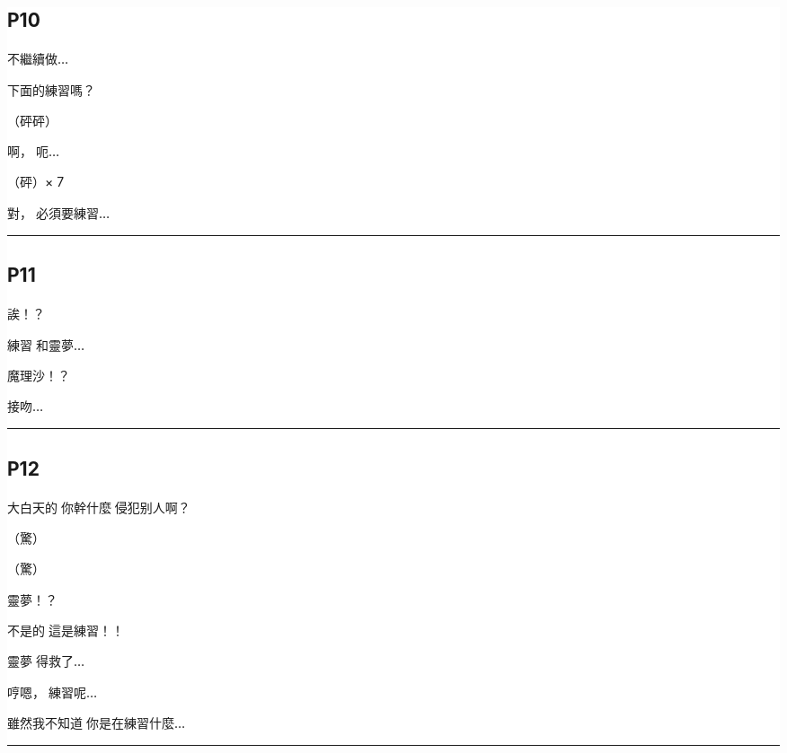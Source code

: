 
## P10

不繼續做…

下面的練習嗎？

（砰砰）

啊，
呃…

（砰）× 7

對，
必須要練習…

---

## P11

誒！？

練習
和靈夢…

魔理沙！？

接吻…

---

## P12

大白天的
你幹什麼
侵犯别人啊？

（驚）

（驚）

靈夢！？

不是的
這是練習！！

靈夢
得救了…

哼嗯，
練習呢…

雖然我不知道
你是在練習什麼…

---
